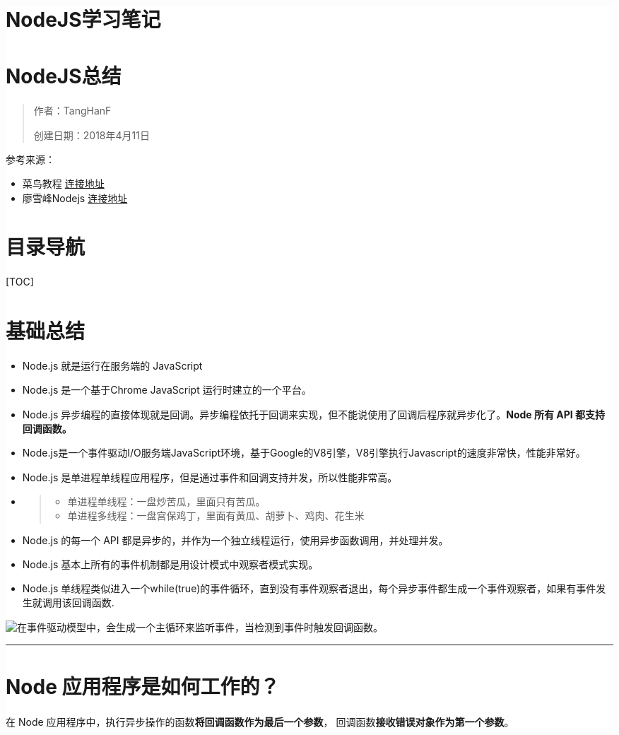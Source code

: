 # NodeJS学习笔记



# NodeJS总结

> 作者：TangHanF
>
> 创建日期：2018年4月11日



参考来源：

- 菜鸟教程  [连接地址](http://www.runoob.com/nodejs/nodejs-tutorial.html)
- 廖雪峰Nodejs  [连接地址](https://www.liaoxuefeng.com/wiki/001434446689867b27157e896e74d51a89c25cc8b43bdb3000/001434501245426ad4b91f2b880464ba876a8e3043fc8ef000)

# 目录导航

[TOC]



# 基础总结

- Node.js 就是运行在服务端的 JavaScript

- Node.js 是一个基于Chrome JavaScript 运行时建立的一个平台。

- Node.js 异步编程的直接体现就是回调。异步编程依托于回调来实现，但不能说使用了回调后程序就异步化了。**Node 所有 API 都支持回调函数。**

- Node.js是一个事件驱动I/O服务端JavaScript环境，基于Google的V8引擎，V8引擎执行Javascript的速度非常快，性能非常好。

- Node.js 是单进程单线程应用程序，但是通过事件和回调支持并发，所以性能非常高。

- > - 单进程单线程：一盘炒苦瓜，里面只有苦瓜。
  > - 单进程多线程：一盘宫保鸡丁，里面有黄瓜、胡萝卜、鸡肉、花生米

- Node.js 的每一个 API 都是异步的，并作为一个独立线程运行，使用异步函数调用，并处理并发。

- Node.js 基本上所有的事件机制都是用设计模式中观察者模式实现。

- Node.js 单线程类似进入一个while(true)的事件循环，直到没有事件观察者退出，每个异步事件都生成一个事件观察者，如果有事件发生就调用该回调函数.

![](http://www.runoob.com/wp-content/uploads/2015/09/event_loop.jpg "在事件驱动模型中，会生成一个主循环来监听事件，当检测到事件时触发回调函数。")

 

-----

# Node 应用程序是如何工作的？

在 Node 应用程序中，执行异步操作的函数**将回调函数作为最后一个参数**， 回调函数**接收错误对象作为第一个参数**。


[^ 1]: 总结整理相关重点模块
[^ 2]: 总结整理相关重点类